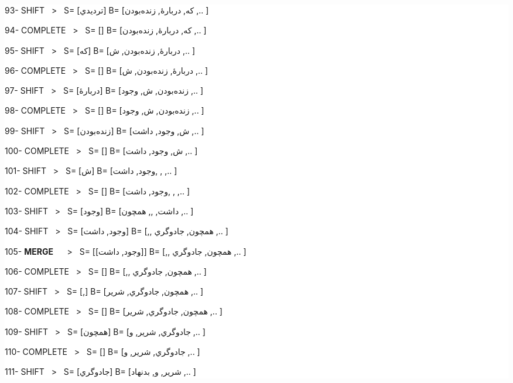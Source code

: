 
93- SHIFT&nbsp;&nbsp;&nbsp;>&nbsp;&nbsp;&nbsp;S= [ترديدي]   B= [که, دربارهٔ, زنده‌بودن ,.. ]



94- COMPLETE&nbsp;&nbsp;&nbsp;>&nbsp;&nbsp;&nbsp;S= []   B= [که, دربارهٔ, زنده‌بودن ,.. ]



95- SHIFT&nbsp;&nbsp;&nbsp;>&nbsp;&nbsp;&nbsp;S= [که]   B= [دربارهٔ, زنده‌بودن, ش ,.. ]



96- COMPLETE&nbsp;&nbsp;&nbsp;>&nbsp;&nbsp;&nbsp;S= []   B= [دربارهٔ, زنده‌بودن, ش ,.. ]



97- SHIFT&nbsp;&nbsp;&nbsp;>&nbsp;&nbsp;&nbsp;S= [دربارهٔ]   B= [زنده‌بودن, ش, وجود ,.. ]



98- COMPLETE&nbsp;&nbsp;&nbsp;>&nbsp;&nbsp;&nbsp;S= []   B= [زنده‌بودن, ش, وجود ,.. ]



99- SHIFT&nbsp;&nbsp;&nbsp;>&nbsp;&nbsp;&nbsp;S= [زنده‌بودن]   B= [ش, وجود, داشت ,.. ]



100- COMPLETE&nbsp;&nbsp;&nbsp;>&nbsp;&nbsp;&nbsp;S= []   B= [ش, وجود, داشت ,.. ]



101- SHIFT&nbsp;&nbsp;&nbsp;>&nbsp;&nbsp;&nbsp;S= [ش]   B= [وجود, داشت, , ,.. ]



102- COMPLETE&nbsp;&nbsp;&nbsp;>&nbsp;&nbsp;&nbsp;S= []   B= [وجود, داشت, , ,.. ]



103- SHIFT&nbsp;&nbsp;&nbsp;>&nbsp;&nbsp;&nbsp;S= [وجود]   B= [داشت, ,, همچون ,.. ]



104- SHIFT&nbsp;&nbsp;&nbsp;>&nbsp;&nbsp;&nbsp;S= [وجود, داشت]   B= [,, همچون, جادوگري ,.. ]



105- **MERGE**&nbsp;&nbsp;&nbsp;&nbsp;&nbsp;&nbsp;>&nbsp;&nbsp;&nbsp;S= [[وجود, داشت]]   B= [,, همچون, جادوگري ,.. ]



106- COMPLETE&nbsp;&nbsp;&nbsp;>&nbsp;&nbsp;&nbsp;S= []   B= [,, همچون, جادوگري ,.. ]



107- SHIFT&nbsp;&nbsp;&nbsp;>&nbsp;&nbsp;&nbsp;S= [,]   B= [همچون, جادوگري, شرير ,.. ]



108- COMPLETE&nbsp;&nbsp;&nbsp;>&nbsp;&nbsp;&nbsp;S= []   B= [همچون, جادوگري, شرير ,.. ]



109- SHIFT&nbsp;&nbsp;&nbsp;>&nbsp;&nbsp;&nbsp;S= [همچون]   B= [جادوگري, شرير, و ,.. ]



110- COMPLETE&nbsp;&nbsp;&nbsp;>&nbsp;&nbsp;&nbsp;S= []   B= [جادوگري, شرير, و ,.. ]



111- SHIFT&nbsp;&nbsp;&nbsp;>&nbsp;&nbsp;&nbsp;S= [جادوگري]   B= [شرير, و, بدنهاد ,.. ]
